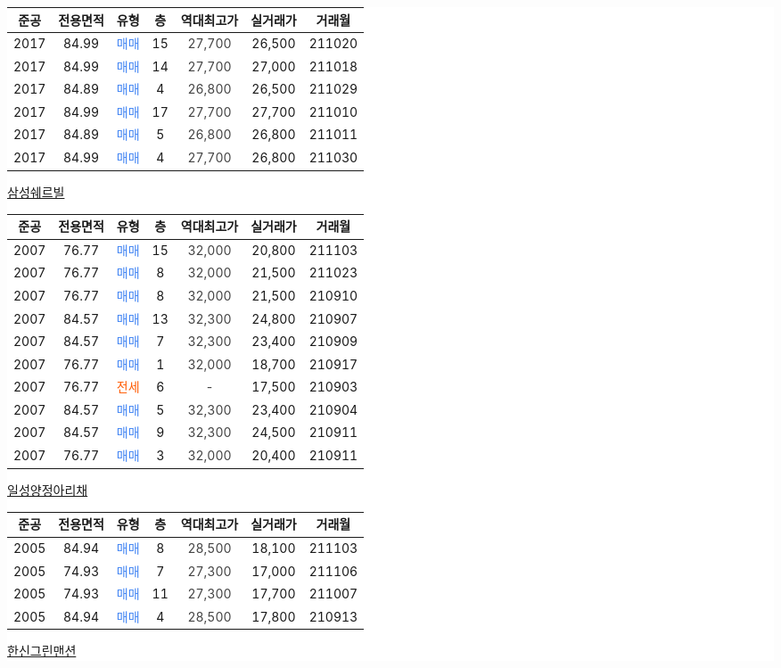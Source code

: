 |준공|전용면적|유형|층|역대최고가|실거래가|거래월|
|:---:|:---:|:---:|:---:|:---:|:---:|:---:|
|2017|84.99|<span style="color:#4285f3">매매</span>|15|<span style="color:#444444">27,700</span>|26,500|211020|
|2017|84.99|<span style="color:#4285f3">매매</span>|14|<span style="color:#444444">27,700</span>|27,000|211018|
|2017|84.89|<span style="color:#4285f3">매매</span>|4|<span style="color:#444444">26,800</span>|26,500|211029|
|2017|84.99|<span style="color:#4285f3">매매</span>|17|<span style="color:#444444">27,700</span>|27,700|211010|
|2017|84.89|<span style="color:#4285f3">매매</span>|5|<span style="color:#444444">26,800</span>|26,800|211011|
|2017|84.99|<span style="color:#4285f3">매매</span>|4|<span style="color:#444444">27,700</span>|26,800|211030|

[삼성쉐르빌](https://search.naver.com/search.naver?query=%EA%B2%BD%EC%83%81%EB%82%A8%EB%8F%84+%EA%B1%B0%EC%A0%9C%EC%8B%9C+%EC%96%91%EC%A0%95%EB%8F%99+%EC%82%BC%EC%84%B1%EC%89%90%EB%A5%B4%EB%B9%8C)

|준공|전용면적|유형|층|역대최고가|실거래가|거래월|
|:---:|:---:|:---:|:---:|:---:|:---:|:---:|
|2007|76.77|<span style="color:#4285f3">매매</span>|15|<span style="color:#444444">32,000</span>|20,800|211103|
|2007|76.77|<span style="color:#4285f3">매매</span>|8|<span style="color:#444444">32,000</span>|21,500|211023|
|2007|76.77|<span style="color:#4285f3">매매</span>|8|<span style="color:#444444">32,000</span>|21,500|210910|
|2007|84.57|<span style="color:#4285f3">매매</span>|13|<span style="color:#444444">32,300</span>|24,800|210907|
|2007|84.57|<span style="color:#4285f3">매매</span>|7|<span style="color:#444444">32,300</span>|23,400|210909|
|2007|76.77|<span style="color:#4285f3">매매</span>|1|<span style="color:#444444">32,000</span>|18,700|210917|
|2007|76.77|<span style="color:#ff5a00">전세</span>|6|<span style="color:#444444">-</span>|17,500|210903|
|2007|84.57|<span style="color:#4285f3">매매</span>|5|<span style="color:#444444">32,300</span>|23,400|210904|
|2007|84.57|<span style="color:#4285f3">매매</span>|9|<span style="color:#444444">32,300</span>|24,500|210911|
|2007|76.77|<span style="color:#4285f3">매매</span>|3|<span style="color:#444444">32,000</span>|20,400|210911|

[일성양정아리채](https://search.naver.com/search.naver?query=%EA%B2%BD%EC%83%81%EB%82%A8%EB%8F%84+%EA%B1%B0%EC%A0%9C%EC%8B%9C+%EC%96%91%EC%A0%95%EB%8F%99+%EC%9D%BC%EC%84%B1%EC%96%91%EC%A0%95%EC%95%84%EB%A6%AC%EC%B1%84)

|준공|전용면적|유형|층|역대최고가|실거래가|거래월|
|:---:|:---:|:---:|:---:|:---:|:---:|:---:|
|2005|84.94|<span style="color:#4285f3">매매</span>|8|<span style="color:#444444">28,500</span>|18,100|211103|
|2005|74.93|<span style="color:#4285f3">매매</span>|7|<span style="color:#444444">27,300</span>|17,000|211106|
|2005|74.93|<span style="color:#4285f3">매매</span>|11|<span style="color:#444444">27,300</span>|17,700|211007|
|2005|84.94|<span style="color:#4285f3">매매</span>|4|<span style="color:#444444">28,500</span>|17,800|210913|

[한신그린맨션](https://search.naver.com/search.naver?query=%EA%B2%BD%EC%83%81%EB%82%A8%EB%8F%84+%EA%B1%B0%EC%A0%9C%EC%8B%9C+%EC%96%91%EC%A0%95%EB%8F%99+%ED%95%9C%EC%8B%A0%EA%B7%B8%EB%A6%B0%EB%A7%A8%EC%85%98)
